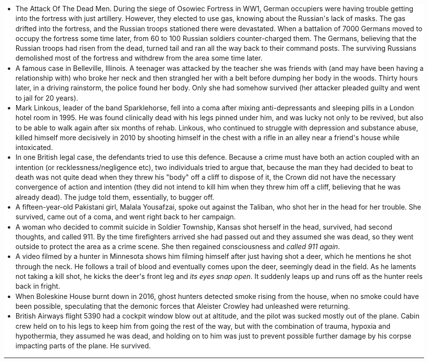 -   The Attack Of The Dead Men. During the siege of Osowiec Fortress in WW1, German occupiers were having trouble getting into the fortress with just artillery. However, they elected to use gas, knowing about the Russian's lack of masks. The gas drifted into the fortress, and the Russian troops stationed there were devastated. When a battalion of 7000 Germans moved to occupy the fortress some time later, from 60 to 100 Russian soldiers counter-charged them. The Germans, believing that the Russian troops had risen from the dead, turned tail and ran all the way back to their command posts. The surviving Russians demolished most of the fortress and withdrew from the area some time later.
-   A famous case in Belleville, Illinois. A teenager was attacked by the teacher she was friends with (and may have been having a relationship with) who broke her neck and then strangled her with a belt before dumping her body in the woods. Thirty hours later, in a driving rainstorm, the police found her body. Only she had somehow survived (her attacker pleaded guilty and went to jail for 20 years).
-   Mark Linkous, leader of the band Sparklehorse, fell into a coma after mixing anti-depressants and sleeping pills in a London hotel room in 1995. He was found clinically dead with his legs pinned under him, and was lucky not only to be revived, but also to be able to walk again after six months of rehab. Linkous, who continued to struggle with depression and substance abuse, killed himself more decisively in 2010 by shooting himself in the chest with a rifle in an alley near a friend's house while intoxicated.
-   In one British legal case, the defendants tried to use this defence. Because a crime must have both an action coupled with an intention (or recklessness/negligence etc), two individuals tried to argue that, because the man they had decided to beat to death was not quite dead when they threw his "body" off a cliff to dispose of it, the Crown did not have the necessary convergence of action and intention (they did not intend to kill him when they threw him off a cliff, believing that he was already dead). The judge told them, essentially, to bugger off.
-   A fifteen-year-old Pakistani girl, Malala Yousafzai, spoke out against the Taliban, who shot her in the head for her trouble. She survived, came out of a coma, and went right back to her campaign.
-   A woman who decided to commit suicide in Soldier Township, Kansas shot herself in the head, survived, had second thoughts, and called 911. By the time firefighters arrived she had passed out and they assumed she was dead, so they went outside to protect the area as a crime scene. She then regained consciousness and _called 911 again_.
-   A video filmed by a hunter in Minnesota shows him filming himself after just having shot a deer, which he mentions he shot through the neck. He follows a trail of blood and eventually comes upon the deer, seemingly dead in the field. As he laments not taking a kill shot, he kicks the deer's front leg and _its eyes snap open_. It suddenly leaps up and runs off as the hunter reels back in fright.
-   When Boleskine House burnt down in 2016, ghost hunters detected smoke rising from the house, when no smoke could have been possible, speculating that the demonic forces that Aleister Crowley had unleashed were returning.
-   British Airways flight 5390 had a cockpit window blow out at altitude, and the pilot was sucked mostly out of the plane. Cabin crew held on to his legs to keep him from going the rest of the way, but with the combination of trauma, hypoxia and hypothermia, they assumed he was dead, and holding on to him was just to prevent possible further damage by his corpse impacting parts of the plane. He survived.

___
